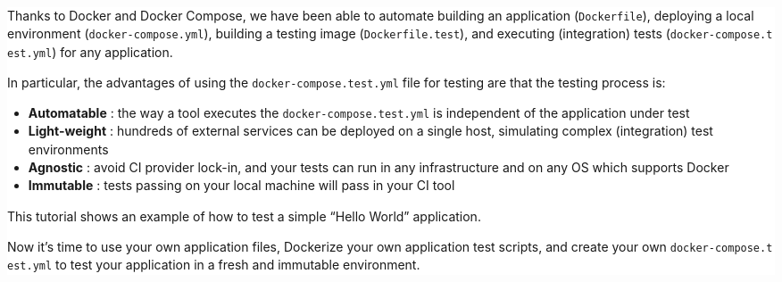 Thanks to Docker and Docker Compose, we have been able to automate building an application (`Dockerfile`), deploying a local environment (`docker-compose.yml`), building a testing image (`Dockerfile.test`), and executing (integration) tests (`docker-compose.test.yml`) for any application.

In particular, the advantages of using the `docker-compose.test.yml` file for testing are that the testing process is:

- **Automatable** : the way a tool executes the `docker-compose.test.yml` is independent of the application under test
- **Light-weight** : hundreds of external services can be deployed on a single host, simulating complex (integration) test environments
- **Agnostic** : avoid CI provider lock-in, and your tests can run in any infrastructure and on any OS which supports Docker
- **Immutable** : tests passing on your local machine will pass in your CI tool

This tutorial shows an example of how to test a simple “Hello World” application.

Now it’s time to use your own application files, Dockerize your own application test scripts, and create your own `docker-compose.test.yml` to test your application in a fresh and immutable environment.
